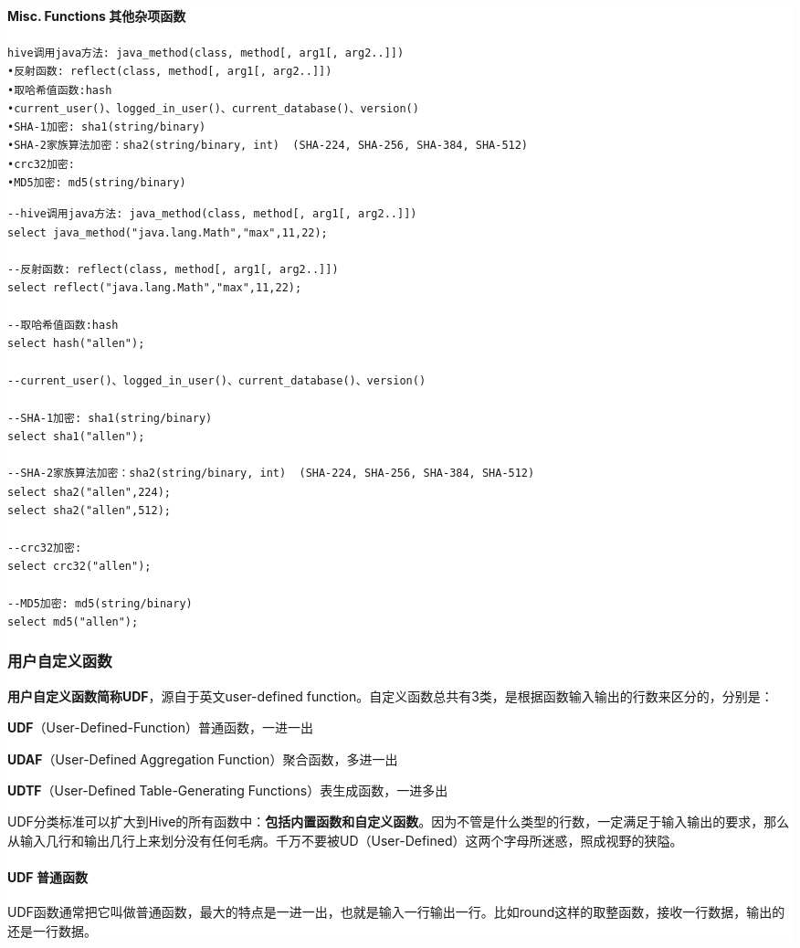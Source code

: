 ####   **Misc. Functions 其他杂项函数**

```
hive调用java方法: java_method(class, method[, arg1[, arg2..]])
•反射函数: reflect(class, method[, arg1[, arg2..]])
•取哈希值函数:hash
•current_user()、logged_in_user()、current_database()、version()
•SHA-1加密: sha1(string/binary)
•SHA-2家族算法加密：sha2(string/binary, int)  (SHA-224, SHA-256, SHA-384, SHA-512)
•crc32加密:
•MD5加密: md5(string/binary)
```

```
--hive调用java方法: java_method(class, method[, arg1[, arg2..]])
select java_method("java.lang.Math","max",11,22);

--反射函数: reflect(class, method[, arg1[, arg2..]])
select reflect("java.lang.Math","max",11,22);

--取哈希值函数:hash
select hash("allen");

--current_user()、logged_in_user()、current_database()、version()

--SHA-1加密: sha1(string/binary)
select sha1("allen");

--SHA-2家族算法加密：sha2(string/binary, int)  (SHA-224, SHA-256, SHA-384, SHA-512)
select sha2("allen",224);
select sha2("allen",512);

--crc32加密:
select crc32("allen");

--MD5加密: md5(string/binary)
select md5("allen");
```

### 用户自定义函数

**用户自定义函数简称UDF**，源自于英文user-defined function。自定义函数总共有3类，是根据函数输入输出的行数来区分的，分别是：

**UDF**（User-Defined-Function）普通函数，一进一出

**UDAF**（User-Defined Aggregation Function）聚合函数，多进一出

**UDTF**（User-Defined Table-Generating Functions）表生成函数，一进多出

UDF分类标准可以扩大到Hive的所有函数中：**包括内置函数和自定义函数**。因为不管是什么类型的行数，一定满足于输入输出的要求，那么从输入几行和输出几行上来划分没有任何毛病。千万不要被UD（User-Defined）这两个字母所迷惑，照成视野的狭隘。

####   **UDF 普通函数**

UDF函数通常把它叫做普通函数，最大的特点是一进一出，也就是输入一行输出一行。比如round这样的取整函数，接收一行数据，输出的还是一行数据。
